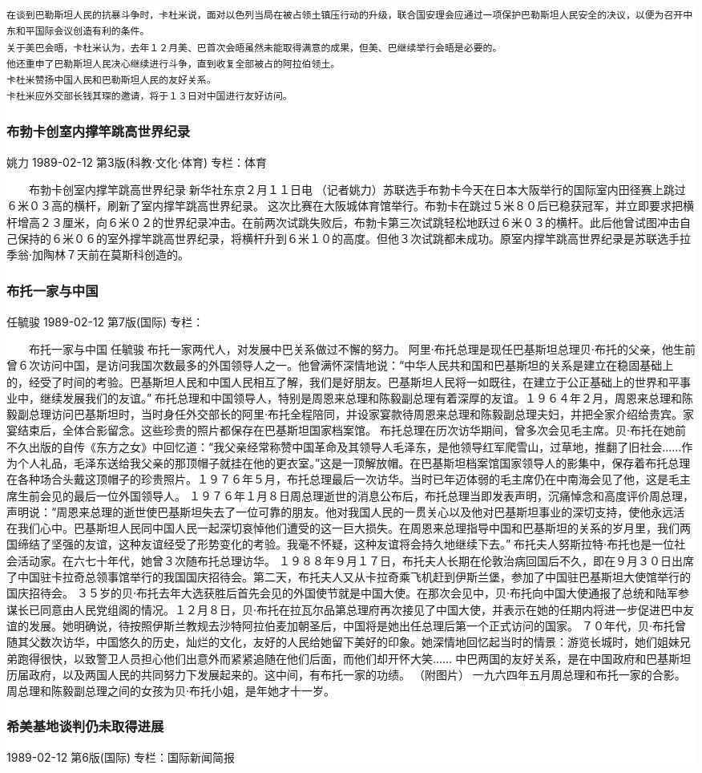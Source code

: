     在谈到巴勒斯坦人民的抗暴斗争时，卡杜米说，面对以色列当局在被占领土镇压行动的升级，联合国安理会应通过一项保护巴勒斯坦人民安全的决议，以便为召开中东和平国际会议创造有利的条件。
    关于美巴会晤，卡杜米认为，去年１２月美、巴首次会晤虽然未能取得满意的成果，但美、巴继续举行会晤是必要的。
    他还重申了巴勒斯坦人民决心继续进行斗争，直到收复全部被占的阿拉伯领土。
    卡杜米赞扬中国人民和巴勒斯坦人民的友好关系。
    卡杜米应外交部长钱其琛的邀请，将于１３日对中国进行友好访问。


### 布勃卡创室内撑竿跳高世界纪录
姚力
1989-02-12
第3版(科教·文化·体育)
专栏：体育

　　布勃卡创室内撑竿跳高世界纪录
    新华社东京２月１１日电  （记者姚力）苏联选手布勃卡今天在日本大阪举行的国际室内田径赛上跳过６米０３高的横杆，刷新了室内撑竿跳高世界纪录。
    这次比赛在大阪城体育馆举行。布勃卡在跳过５米８０后已稳获冠军，并立即要求把横杆增高２３厘米，向６米０２的世界纪录冲击。在前两次试跳失败后，布勃卡第三次试跳轻松地跃过６米０３的横杆。此后他曾试图冲击自己保持的６米０６的室外撑竿跳高世界纪录，将横杆升到６米１０的高度。但他３次试跳都未成功。原室内撑竿跳高世界纪录是苏联选手拉季翁·加陶林７天前在莫斯科创造的。


### 布托一家与中国
任毓骏
1989-02-12
第7版(国际)
专栏：

　　布托一家与中国
    任毓骏
    布托一家两代人，对发展中巴关系做过不懈的努力。
    阿里·布托总理是现任巴基斯坦总理贝·布托的父亲，他生前曾６次访问中国，是访问我国次数最多的外国领导人之一。他曾满怀深情地说：“中华人民共和国和巴基斯坦的关系是建立在稳固基础上的，经受了时间的考验。巴基斯坦人民和中国人民相互了解，我们是好朋友。巴基斯坦人民将一如既往，在建立于公正基础上的世界和平事业中，继续发展我们的友谊。”
    布托总理和中国领导人，特别是周恩来总理和陈毅副总理有着深厚的友谊。１９６４年２月，周恩来总理和陈毅副总理访问巴基斯坦时，当时身任外交部长的阿里·布托全程陪同，并设家宴款待周恩来总理和陈毅副总理夫妇，并把全家介绍给贵宾。家宴结束后，全体合影留念。这些珍贵的照片都保存在巴基斯坦国家档案馆。
    布托总理在历次访华期间，曾多次会见毛主席。贝·布托在她前不久出版的自传《东方之女》中回忆道：“我父亲经常称赞中国革命及其领导人毛泽东，是他领导红军爬雪山，过草地，推翻了旧社会……作为个人礼品，毛泽东送给我父亲的那顶帽子就挂在他的更衣室。”这是一顶解放帽。在巴基斯坦档案馆国家领导人的影集中，保存着布托总理在各种场合头戴这顶帽子的珍贵照片。１９７６年５月，布托总理最后一次访华。当时已年迈体弱的毛主席仍在中南海会见了他，这是毛主席生前会见的最后一位外国领导人。
    １９７６年１月８日周总理逝世的消息公布后，布托总理当即发表声明，沉痛悼念和高度评价周总理，声明说：“周恩来总理的逝世使巴基斯坦失去了一位可靠的朋友。他对我国人民的一贯关心以及他对巴基斯坦事业的深切支持，使他永远活在我们心中。巴基斯坦人民同中国人民一起深切哀悼他们遭受的这一巨大损失。在周恩来总理指导中国和巴基斯坦的关系的岁月里，我们两国缔结了坚强的友谊，这种友谊经受了形势变化的考验。我毫不怀疑，这种友谊将会持久地继续下去。”
    布托夫人努斯拉特·布托也是一位社会活动家。在六七十年代，她曾３次随布托总理访华。
    １９８８年９月１７日，布托夫人长期在伦敦治病回国后不久，即在９月３０日出席了中国驻卡拉奇总领事馆举行的我国国庆招待会。第二天，布托夫人又从卡拉奇乘飞机赶到伊斯兰堡，参加了中国驻巴基斯坦大使馆举行的国庆招待会。
    ３５岁的贝·布托去年大选获胜后首先会见的外国使节就是中国大使。在那次会见中，贝·布托向中国大使通报了总统和陆军参谋长已同意由人民党组阁的情况。１２月８日，贝·布托在拉瓦尔品第总理府再次接见了中国大使，并表示在她的任期内将进一步促进巴中友谊的发展。她明确说，待按照伊斯兰教规去沙特阿拉伯麦加朝圣后，中国将是她出任总理后第一个正式访问的国家。
    ７０年代，贝·布托曾随其父数次访华，中国悠久的历史，灿烂的文化，友好的人民给她留下美好的印象。她深情地回忆起当时的情景：游览长城时，她们姐妹兄弟跑得很快，以致警卫人员担心他们出意外而紧紧追随在他们后面，而他们却开怀大笑……
    中巴两国的友好关系，是在中国政府和巴基斯坦历届政府，以及两国人民的共同努力下发展起来的。这中间，有布托一家的功绩。
    （附图片）
    一九六四年五月周总理和布托一家的合影。周总理和陈毅副总理之间的女孩为贝·布托小姐，是年她才十一岁。


### 希美基地谈判仍未取得进展

1989-02-12
第6版(国际)
专栏：国际新闻简报
